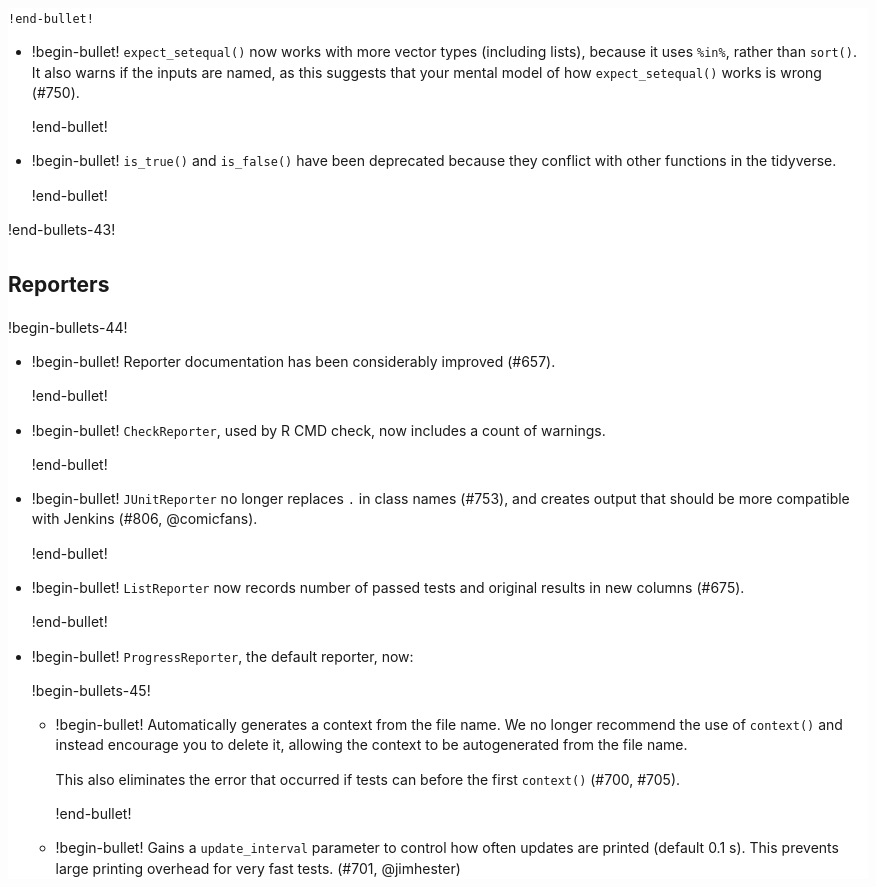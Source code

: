     !end-bullet!
-   !begin-bullet!
    `expect_setequal()` now works with more vector types (including
    lists), because it uses `%in%`, rather than `sort()`. It also warns
    if the inputs are named, as this suggests that your mental model of
    how `expect_setequal()` works is wrong (#750).

    !end-bullet!
-   !begin-bullet!
    `is_true()` and `is_false()` have been deprecated because they
    conflict with other functions in the tidyverse.

    !end-bullet!

!end-bullets-43!

## Reporters

!begin-bullets-44!

-   !begin-bullet!
    Reporter documentation has been considerably improved (#657).

    !end-bullet!
-   !begin-bullet!
    `CheckReporter`, used by R CMD check, now includes a count of
    warnings.

    !end-bullet!
-   !begin-bullet!
    `JUnitReporter` no longer replaces `.` in class names (#753), and
    creates output that should be more compatible with Jenkins (#806,
    @comicfans).

    !end-bullet!
-   !begin-bullet!
    `ListReporter` now records number of passed tests and original
    results in new columns (#675).

    !end-bullet!
-   !begin-bullet!
    `ProgressReporter`, the default reporter, now:

    !begin-bullets-45!
    -   !begin-bullet!
        Automatically generates a context from the file name. We no
        longer recommend the use of `context()` and instead encourage
        you to delete it, allowing the context to be autogenerated from
        the file name.

        This also eliminates the error that occurred if tests can before
        the first `context()` (#700, #705).

        !end-bullet!
    -   !begin-bullet!
        Gains a `update_interval` parameter to control how often updates
        are printed (default 0.1 s). This prevents large printing
        overhead for very fast tests. (#701, @jimhester)
